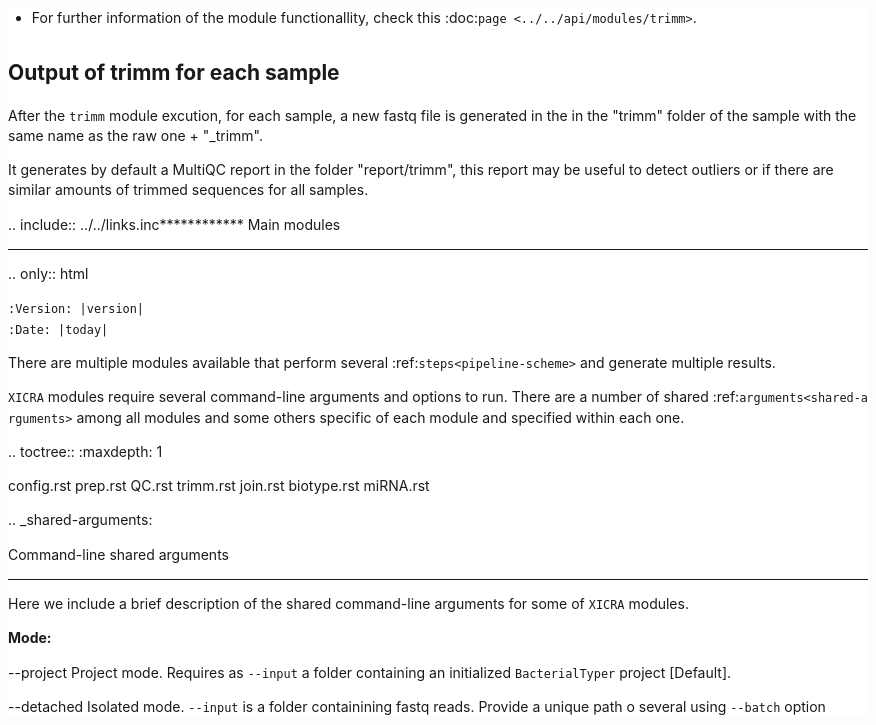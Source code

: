 - For further information of the module functionallity, check this :doc:`page <../../api/modules/trimm>`.

Output of trimm for each sample
-------------------------------
After the ``trimm`` module excution, for each sample, a new fastq file is generated in the in the "trimm" folder of the sample 
with the same name as the raw one + "_trimm". 

It generates by default a MultiQC report in the folder "report/trimm", this report may be useful to detect outliers or 
if there are similar amounts of trimmed sequences for all samples. 

.. include:: ../../links.inc************
Main modules
************

.. only:: html

    :Version: |version|
    :Date: |today|

There are multiple modules available that perform several :ref:`steps<pipeline-scheme>` and generate multiple results. 

``XICRA`` modules require several command-line arguments and options to run. There are a number of shared 
:ref:`arguments<shared-arguments>` among all modules and some others specific of each module and specified 
within each one.

.. toctree::
   :maxdepth: 1
   
   config.rst
   prep.rst
   QC.rst
   trimm.rst
   join.rst
   biotype.rst
   miRNA.rst
   
.. _shared-arguments:

Command-line shared arguments
*****************************

Here we include a brief description of the shared command-line arguments for some of ``XICRA`` modules.
   
   **Mode:**
   
   --project         Project mode. Requires as ``--input`` a folder containing an initialized ``BacterialTyper`` project [Default].
   
   --detached        Isolated mode. ``--input`` is a folder containining fastq reads. Provide a unique path o several using ``--batch`` option
   